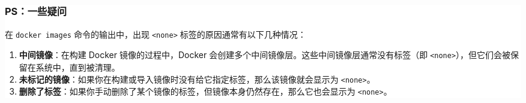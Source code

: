

### PS：一些疑问

在 `docker images` 命令的输出中，出现 `<none>` 标签的原因通常有以下几种情况：

1. **中间镜像**：在构建 Docker 镜像的过程中，Docker 会创建多个中间镜像层。这些中间镜像层通常没有标签（即 `<none>`），但它们会被保留在系统中，直到被清理。
2. **未标记的镜像**：如果你在构建或导入镜像时没有给它指定标签，那么该镜像就会显示为 `<none>`。
3. **删除了标签**：如果你手动删除了某个镜像的标签，但镜像本身仍然存在，那么它也会显示为 `<none>`。